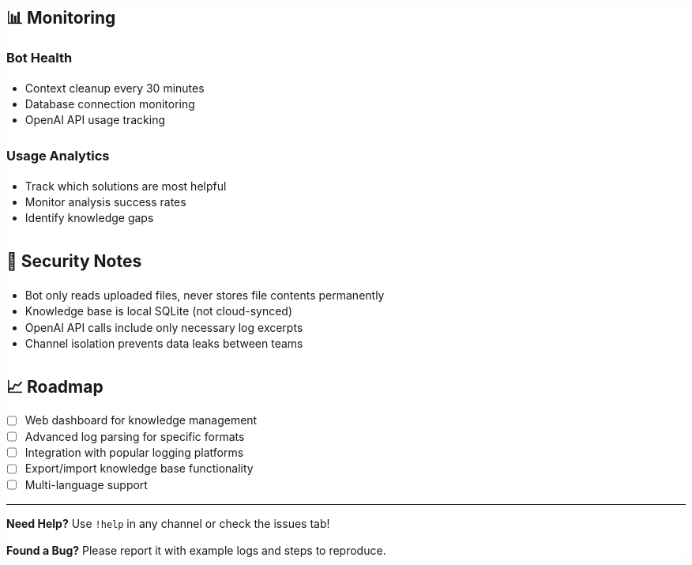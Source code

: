 ## 📊 Monitoring

### **Bot Health**

- Context cleanup every 30 minutes
- Database connection monitoring
- OpenAI API usage tracking

### **Usage Analytics**

- Track which solutions are most helpful
- Monitor analysis success rates
- Identify knowledge gaps

## 🔐 Security Notes

- Bot only reads uploaded files, never stores file contents permanently
- Knowledge base is local SQLite (not cloud-synced)
- OpenAI API calls include only necessary log excerpts
- Channel isolation prevents data leaks between teams

## 📈 Roadmap

- [ ] Web dashboard for knowledge management
- [ ] Advanced log parsing for specific formats
- [ ] Integration with popular logging platforms
- [ ] Export/import knowledge base functionality
- [ ] Multi-language support

---

**Need Help?** Use `!help` in any channel or check the issues tab!

**Found a Bug?** Please report it with example logs and steps to reproduce.
